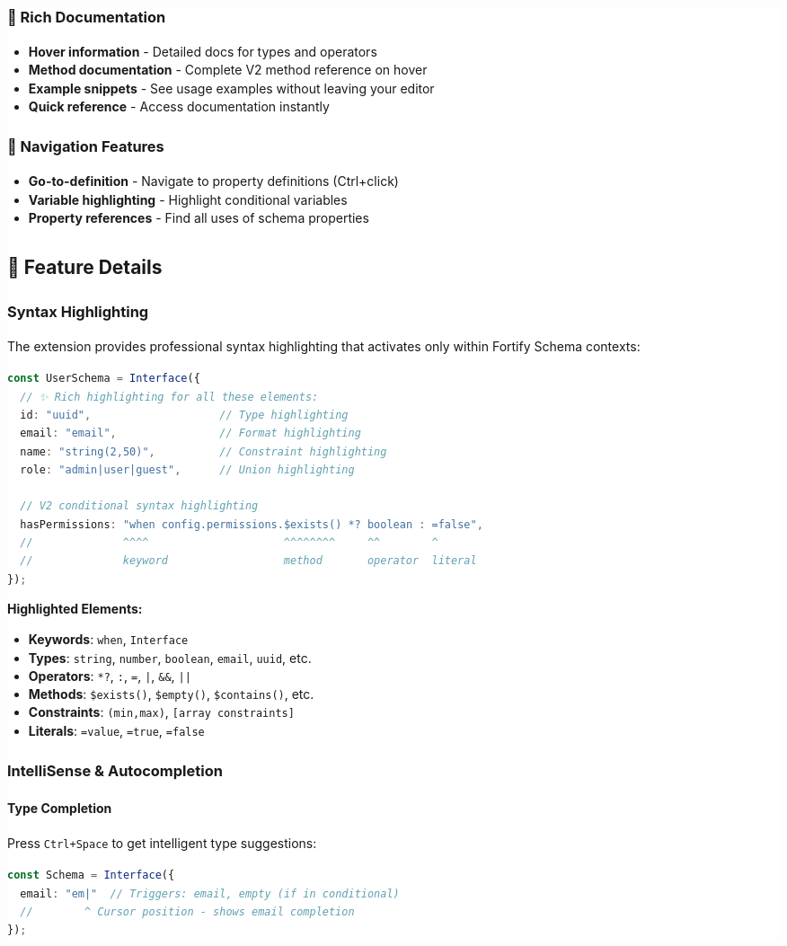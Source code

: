 ### 📖 Rich Documentation
- **Hover information** - Detailed docs for types and operators
- **Method documentation** - Complete V2 method reference on hover
- **Example snippets** - See usage examples without leaving your editor
- **Quick reference** - Access documentation instantly

### 🔗 Navigation Features
- **Go-to-definition** - Navigate to property definitions (Ctrl+click)
- **Variable highlighting** - Highlight conditional variables
- **Property references** - Find all uses of schema properties

## 🎯 Feature Details

### Syntax Highlighting

The extension provides professional syntax highlighting that activates only within Fortify Schema contexts:

```typescript
const UserSchema = Interface({
  // ✨ Rich highlighting for all these elements:
  id: "uuid",                    // Type highlighting
  email: "email",                // Format highlighting  
  name: "string(2,50)",          // Constraint highlighting
  role: "admin|user|guest",      // Union highlighting
  
  // V2 conditional syntax highlighting
  hasPermissions: "when config.permissions.$exists() *? boolean : =false",
  //              ^^^^                     ^^^^^^^^     ^^        ^
  //              keyword                  method       operator  literal
});
```

**Highlighted Elements:**
- **Keywords**: `when`, `Interface`
- **Types**: `string`, `number`, `boolean`, `email`, `uuid`, etc.
- **Operators**: `*?`, `:`, `=`, `|`, `&&`, `||`
- **Methods**: `$exists()`, `$empty()`, `$contains()`, etc.
- **Constraints**: `(min,max)`, `[array constraints]`
- **Literals**: `=value`, `=true`, `=false`

### IntelliSense & Autocompletion

#### Type Completion

Press `Ctrl+Space` to get intelligent type suggestions:

```typescript
const Schema = Interface({
  email: "em|"  // Triggers: email, empty (if in conditional)
  //        ^ Cursor position - shows email completion
});
```
